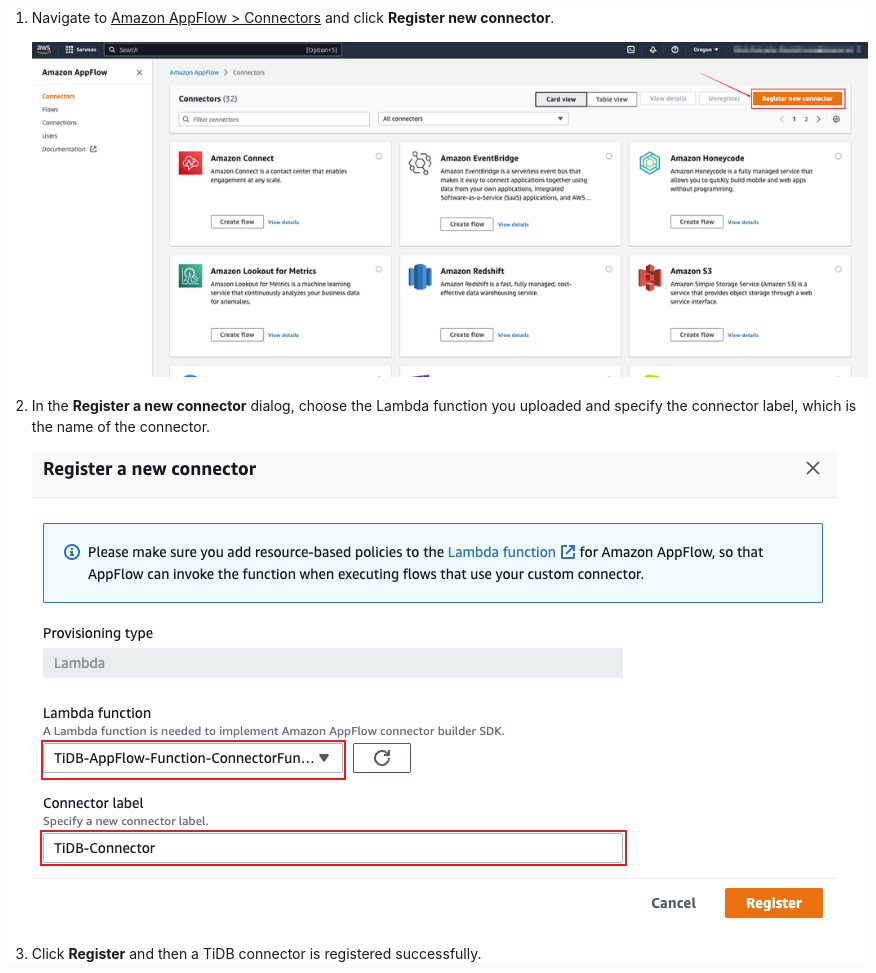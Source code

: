 1. Navigate to [Amazon AppFlow > Connectors](https://console.aws.amazon.com/appflow/home#/gallery) and click **Register new connector**.

    ![register connector](/media/develop/aws-appflow-step-register-connector.png)

2. In the **Register a new connector** dialog, choose the Lambda function you uploaded and specify the connector label, which is the name of the connector.

    ![register connector dialog](/media/develop/aws-appflow-step-register-connector-dialog.png)

3. Click **Register** and then a TiDB connector is registered successfully.
